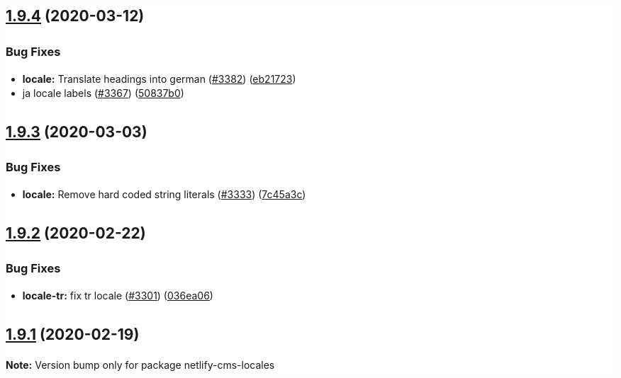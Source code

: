 


## [1.9.4](https://github.com/netlify/netlify-cms/tree/master/packages/netlify-cms-locales/compare/netlify-cms-locales@1.9.3...netlify-cms-locales@1.9.4) (2020-03-12)


### Bug Fixes

* **locale:** Translate headings into german ([#3382](https://github.com/netlify/netlify-cms/tree/master/packages/netlify-cms-locales/issues/3382)) ([eb21723](https://github.com/netlify/netlify-cms/tree/master/packages/netlify-cms-locales/commit/eb2172379979764b493aa9d5c933018066868d12))
* ja locale labels ([#3367](https://github.com/netlify/netlify-cms/tree/master/packages/netlify-cms-locales/issues/3367)) ([50837b0](https://github.com/netlify/netlify-cms/tree/master/packages/netlify-cms-locales/commit/50837b0068ac8972ce16cbf5f238aa5a2c5bd6e9))





## [1.9.3](https://github.com/netlify/netlify-cms/tree/master/packages/netlify-cms-locales/compare/netlify-cms-locales@1.9.2...netlify-cms-locales@1.9.3) (2020-03-03)


### Bug Fixes

* **locale:** Remove hard coded string literals ([#3333](https://github.com/netlify/netlify-cms/tree/master/packages/netlify-cms-locales/issues/3333)) ([7c45a3c](https://github.com/netlify/netlify-cms/tree/master/packages/netlify-cms-locales/commit/7c45a3cda983be427864a56e58791565eb9232e2))





## [1.9.2](https://github.com/netlify/netlify-cms/tree/master/packages/netlify-cms-locales/compare/netlify-cms-locales@1.9.1...netlify-cms-locales@1.9.2) (2020-02-22)


### Bug Fixes

* **locale-tr:** fix tr locale ([#3301](https://github.com/netlify/netlify-cms/tree/master/packages/netlify-cms-locales/issues/3301)) ([036ea06](https://github.com/netlify/netlify-cms/tree/master/packages/netlify-cms-locales/commit/036ea06d5e2b45731df53489d8a367fd758d04e9))





## [1.9.1](https://github.com/netlify/netlify-cms/tree/master/packages/netlify-cms-locales/compare/netlify-cms-locales@1.9.0...netlify-cms-locales@1.9.1) (2020-02-19)

**Note:** Version bump only for package netlify-cms-locales

